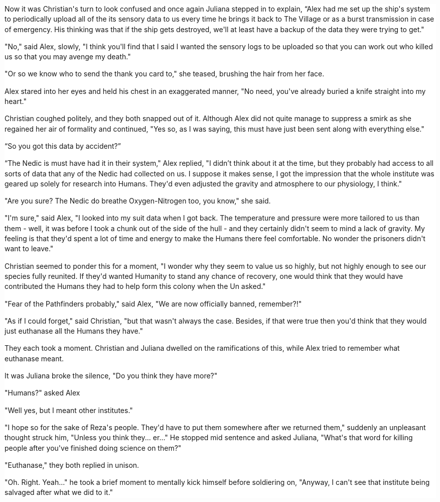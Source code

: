 Now it was Christian's turn to look confused and once again Juliana stepped in to explain, “Alex had me set up the ship's system to periodically upload all of the its sensory data to us every time he brings it back to The Village or as a burst transmission in case of emergency. His thinking was that if the ship gets destroyed, we'll at least have a backup of the data they were trying to get."

"No," said Alex, slowly, "I think you'll find that I said I wanted the sensory logs to be uploaded so that you can work out who killed us so that you may avenge my death."

"Or so we know who to send the thank you card to," she teased, brushing the hair from her face.

Alex stared into her eyes and held his chest in an exaggerated manner, "No need, you've already buried a knife straight into my heart."

Christian coughed politely, and they both snapped out of it. Although Alex did not quite manage to suppress a smirk as she regained her air of formality and continued, "Yes so, as I was saying, this must have just been sent along with everything else."

“So you got this data by accident?”

“The Nedic is must have had it in their system," Alex replied, "I didn’t think about it at the time, but they probably had access to all sorts of data that any of the Nedic had collected on us. I suppose it makes sense, I got the impression that the whole institute was geared up solely for research into Humans. They'd even adjusted the gravity and atmosphere to our physiology, I think."

"Are you sure? The Nedic do breathe Oxygen-Nitrogen too, you know," she said.

"I'm sure," said Alex, "I looked into my suit data when I got back. The temperature and pressure were more tailored to us than them - well, it was before I took a chunk out of the side of the hull - and they certainly didn't seem to mind a lack of gravity. My feeling is that they'd spent a lot of time and energy to make the Humans there feel comfortable. No wonder the prisoners didn't want to leave."

Christian seemed to ponder this for a moment, "I wonder why they seem to value us so highly, but not highly enough to see our species fully reunited. If they'd wanted Humanity to stand any chance of recovery, one would think that they would have contributed the Humans they had to help form this colony when the Un asked."

"Fear of the Pathfinders probably," said Alex, "We are now officially banned, remember?!"

"As if I could forget," said Christian, "but that wasn't always the case. Besides, if that were true then you'd think that they would just euthanase all the Humans they have."

They each took a moment. Christian and Juliana dwelled on the ramifications of this, while Alex tried to remember what euthanase meant.

It was Juliana broke the silence, "Do you think they have more?"

"Humans?" asked Alex

"Well yes, but I meant other institutes."

"I hope so for the sake of Reza's people. They'd have to put them somewhere after we returned them," suddenly an unpleasant thought struck him, "Unless you think they... er..." He stopped mid sentence and asked Juliana, "What's that word for killing people after you've finished doing science on them?"

"Euthanase," they both replied in unison.

"Oh. Right. Yeah..." he took a brief moment to mentally kick himself before soldiering on, "Anyway, I can't see that institute being salvaged after what we did to it."

